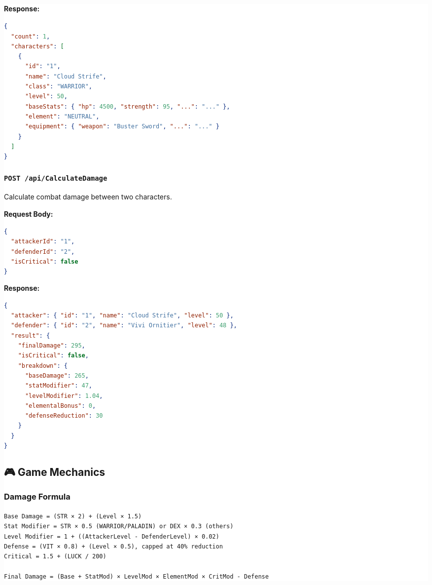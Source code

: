 **Response:**
```json
{
  "count": 1,
  "characters": [
    {
      "id": "1",
      "name": "Cloud Strife",
      "class": "WARRIOR",
      "level": 50,
      "baseStats": { "hp": 4500, "strength": 95, "...": "..." },
      "element": "NEUTRAL",
      "equipment": { "weapon": "Buster Sword", "...": "..." }
    }
  ]
}
```

### `POST /api/CalculateDamage`

Calculate combat damage between two characters.

**Request Body:**
```json
{
  "attackerId": "1",
  "defenderId": "2",
  "isCritical": false
}
```

**Response:**
```json
{
  "attacker": { "id": "1", "name": "Cloud Strife", "level": 50 },
  "defender": { "id": "2", "name": "Vivi Ornitier", "level": 48 },
  "result": {
    "finalDamage": 295,
    "isCritical": false,
    "breakdown": {
      "baseDamage": 265,
      "statModifier": 47,
      "levelModifier": 1.04,
      "elementalBonus": 0,
      "defenseReduction": 30
    }
  }
}
```

## 🎮 Game Mechanics

### Damage Formula
```
Base Damage = (STR × 2) + (Level × 1.5)
Stat Modifier = STR × 0.5 (WARRIOR/PALADIN) or DEX × 0.3 (others)
Level Modifier = 1 + ((AttackerLevel - DefenderLevel) × 0.02)
Defense = (VIT × 0.8) + (Level × 0.5), capped at 40% reduction
Critical = 1.5 + (LUCK / 200)

Final Damage = (Base + StatMod) × LevelMod × ElementMod × CritMod - Defense
```
